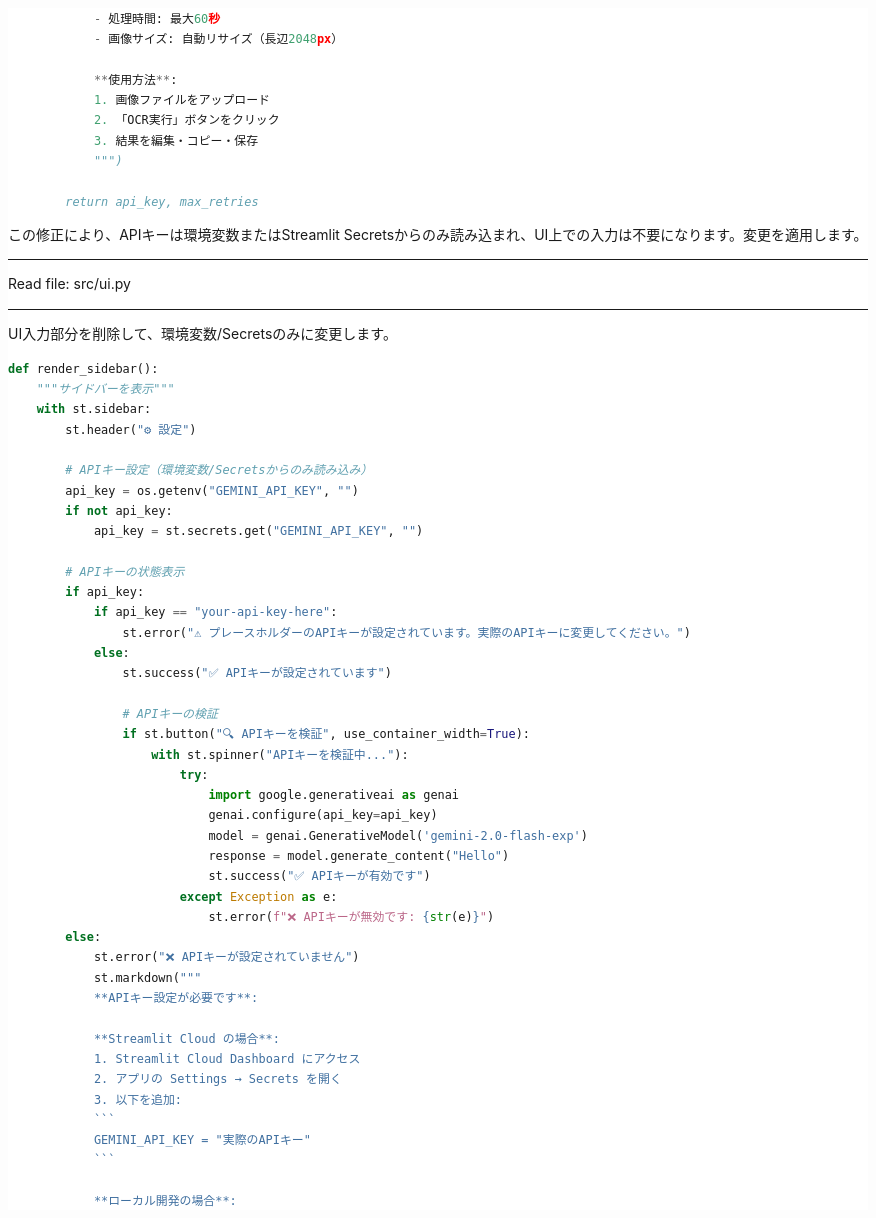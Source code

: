 ```python:src/ui.py
            - 処理時間: 最大60秒
            - 画像サイズ: 自動リサイズ（長辺2048px）
            
            **使用方法**:
            1. 画像ファイルをアップロード
            2. 「OCR実行」ボタンをクリック
            3. 結果を編集・コピー・保存
            """)
        
        return api_key, max_retries
```

この修正により、APIキーは環境変数またはStreamlit Secretsからのみ読み込まれ、UI上での入力は不要になります。変更を適用します。


---

Read file: src/ui.py

---

UI入力部分を削除して、環境変数/Secretsのみに変更します。

```python:src/ui.py
def render_sidebar():
    """サイドバーを表示"""
    with st.sidebar:
        st.header("⚙️ 設定")
        
        # APIキー設定（環境変数/Secretsからのみ読み込み）
        api_key = os.getenv("GEMINI_API_KEY", "")
        if not api_key:
            api_key = st.secrets.get("GEMINI_API_KEY", "")
        
        # APIキーの状態表示
        if api_key:
            if api_key == "your-api-key-here":
                st.error("⚠️ プレースホルダーのAPIキーが設定されています。実際のAPIキーに変更してください。")
            else:
                st.success("✅ APIキーが設定されています")
                
                # APIキーの検証
                if st.button("🔍 APIキーを検証", use_container_width=True):
                    with st.spinner("APIキーを検証中..."):
                        try:
                            import google.generativeai as genai
                            genai.configure(api_key=api_key)
                            model = genai.GenerativeModel('gemini-2.0-flash-exp')
                            response = model.generate_content("Hello")
                            st.success("✅ APIキーが有効です")
                        except Exception as e:
                            st.error(f"❌ APIキーが無効です: {str(e)}")
        else:
            st.error("❌ APIキーが設定されていません")
            st.markdown("""
            **APIキー設定が必要です**:
            
            **Streamlit Cloud の場合**:
            1. Streamlit Cloud Dashboard にアクセス
            2. アプリの Settings → Secrets を開く
            3. 以下を追加:
            ```
            GEMINI_API_KEY = "実際のAPIキー"
            ```
            
            **ローカル開発の場合**:
```